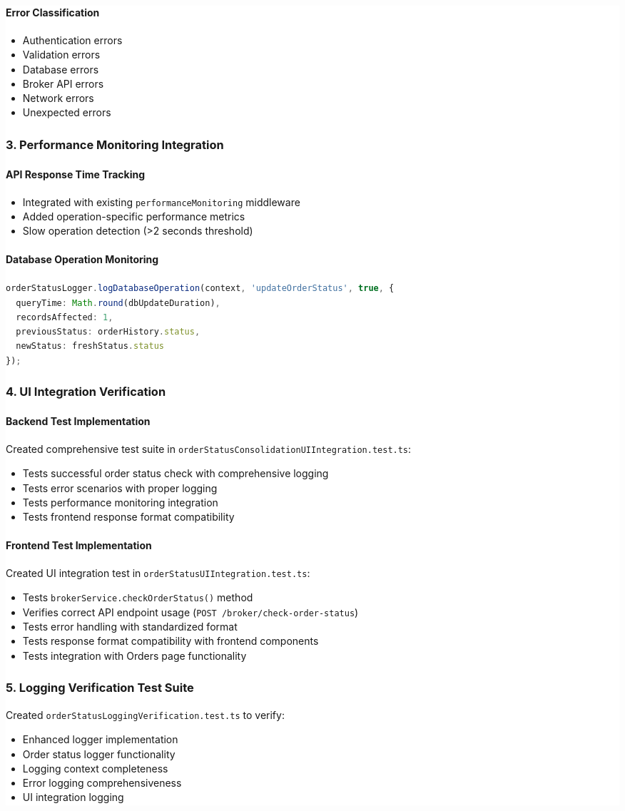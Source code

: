 #### Error Classification
- Authentication errors
- Validation errors
- Database errors
- Broker API errors
- Network errors
- Unexpected errors

### 3. Performance Monitoring Integration

#### API Response Time Tracking
- Integrated with existing `performanceMonitoring` middleware
- Added operation-specific performance metrics
- Slow operation detection (>2 seconds threshold)

#### Database Operation Monitoring
```typescript
orderStatusLogger.logDatabaseOperation(context, 'updateOrderStatus', true, {
  queryTime: Math.round(dbUpdateDuration),
  recordsAffected: 1,
  previousStatus: orderHistory.status,
  newStatus: freshStatus.status
});
```

### 4. UI Integration Verification

#### Backend Test Implementation
Created comprehensive test suite in `orderStatusConsolidationUIIntegration.test.ts`:
- Tests successful order status check with comprehensive logging
- Tests error scenarios with proper logging
- Tests performance monitoring integration
- Tests frontend response format compatibility

#### Frontend Test Implementation
Created UI integration test in `orderStatusUIIntegration.test.ts`:
- Tests `brokerService.checkOrderStatus()` method
- Verifies correct API endpoint usage (`POST /broker/check-order-status`)
- Tests error handling with standardized format
- Tests response format compatibility with frontend components
- Tests integration with Orders page functionality

### 5. Logging Verification Test Suite

Created `orderStatusLoggingVerification.test.ts` to verify:
- Enhanced logger implementation
- Order status logger functionality
- Logging context completeness
- Error logging comprehensiveness
- UI integration logging
